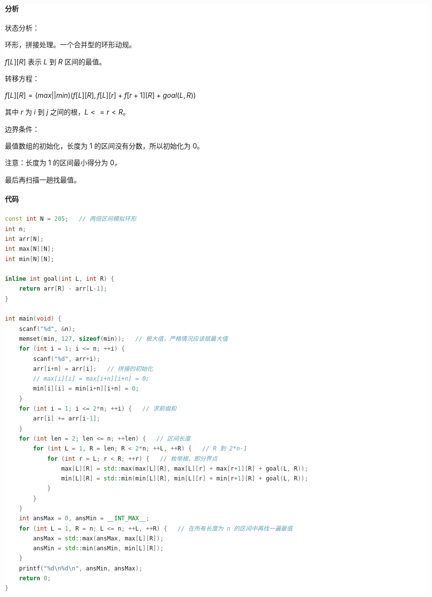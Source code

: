 #### 分析

状态分析：

环形，拼接处理。一个合并型的环形动规。

$f[L][R]$ 表示 $L$ 到 $R$ 区间的最值。

转移方程：

$f[L][R] = (max || min)(f[L][R], f[L][r] + f[r+1][R] + goal(L, R))$

其中 $r$ 为 $i$ 到 $j$ 之间的根，$L <= r < R$。

边界条件：

最值数组的初始化，长度为 $1$ 的区间没有分数，所以初始化为 $0$。

注意：长度为 $1$ 的区间最小得分为 $0$，

最后再扫描一趟找最值。

#### 代码

```c++
const int N = 205;   // 两倍区间模拟环形
int n;
int arr[N];
int max[N][N];
int min[N][N];

inline int goal(int L, int R) {
    return arr[R] - arr[L-1];
}

int main(void) {
    scanf("%d", &n);
    memset(min, 127, sizeof(min));   // 极大值，严格情况应该赋最大值
    for (int i = 1; i <= n; ++i) {
        scanf("%d", arr+i);
        arr[i+n] = arr[i];   // 拼接的初始化
        // max[i][i] = max[i+n][i+n] = 0;
        min[i][i] = min[i+n][i+n] = 0;
    }
    for (int i = 1; i <= 2*n; ++i) {   // 求前缀和
        arr[i] += arr[i-1];
    }
    for (int len = 2; len <= n; ++len) {   // 区间长度
        for (int L = 1, R = len; R < 2*n; ++L, ++R) {   // R 到 2*n-1
            for (int r = L; r < R; ++r) {   // 枚举根，即分界点
                max[L][R] = std::max(max[L][R], max[L][r] + max[r+1][R] + goal(L, R));
                min[L][R] = std::min(min[L][R], min[L][r] + min[r+1][R] + goal(L, R));
            }
        }
    }
    int ansMax = 0, ansMin = __INT_MAX__;
    for (int L = 1, R = n; L <= n; ++L, ++R) {   // 在所有长度为 n 的区间中再找一遍最值
        ansMax = std::max(ansMax, max[L][R]);
        ansMin = std::min(ansMin, min[L][R]);
    }
    printf("%d\n%d\n", ansMin, ansMax);
    return 0;
}
```



